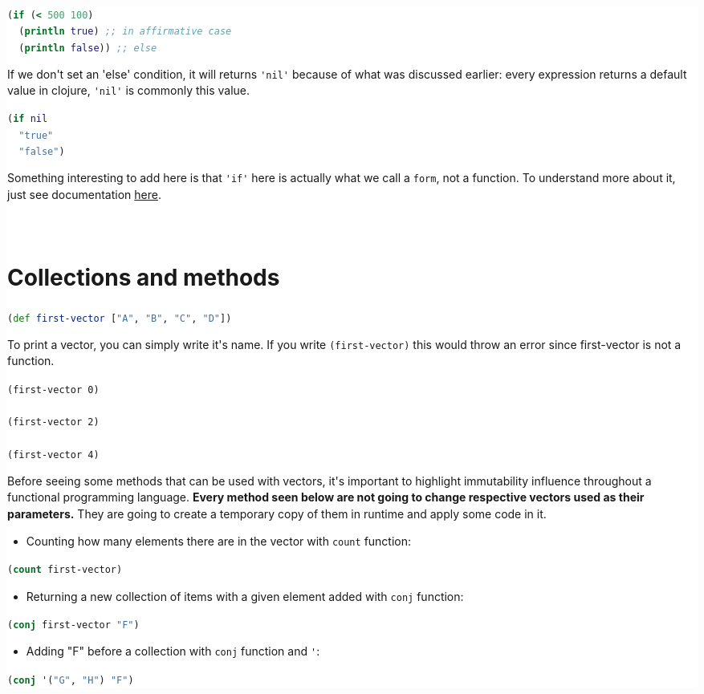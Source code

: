 ```clojure
(if (< 500 100)
  (println true) ;; in affirmative case
  (println false)) ;; else
```

If we don't set an 'else' condition, it will returns `'nil'` because of what was discussed earlier: every expression returns a default value in clojure, `'nil'` is commonly this value.

```clojure
(if nil 
  "true"
  "false")
```

Something interesting to add here is that `'if'` here is actually what we call a `form`, not a function. To understand more about it, just see documentation [here](https://clojure.org/reference/special_forms#if).

<br/>

# Collections and methods

```clojure
(def first-vector ["A", "B", "C", "D"])
```

To print a vector, you can simply write it's name. If you write `(first-vector)` this would throw an error since first-vector is not a function.

```
(first-vector 0)

(first-vector 2)

(first-vector 4)
```

Before seeing some methods that can be used with vectors, it's important to highlight immutability influence throughout a functional programming language. **Every method seen below are not going to change respective vectors used as their parameters.** They are going to create a temporary copy of them in runtime and apply some code in it.

- Counting how many elements there are in the vector with `count` function:

```clojure
(count first-vector)
```

- Returning a new collection of items with a given element added with `conj` function:

```clojure
(conj first-vector "F")
```

- Adding "F" before a collection with `conj` function and `'`:
  
```clojure
(conj '("G", "H") "F")
```
